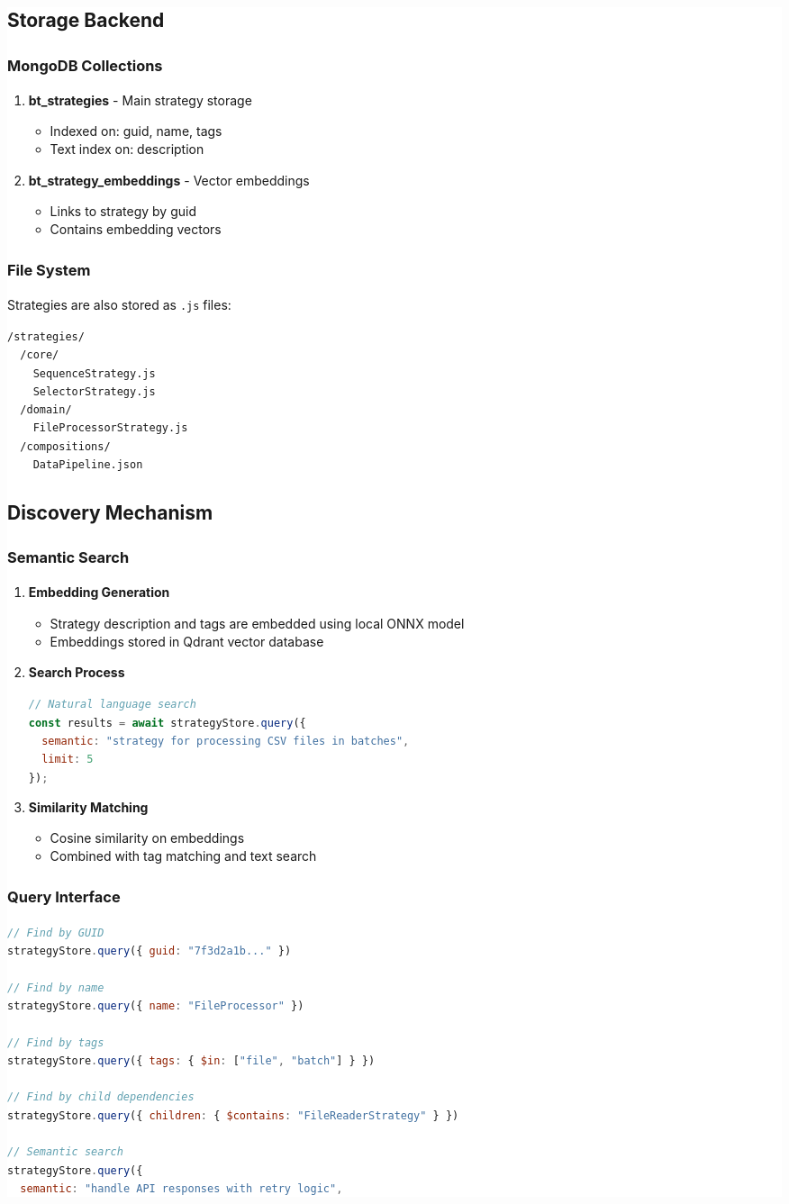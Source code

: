 ## Storage Backend

### MongoDB Collections

1. **bt_strategies** - Main strategy storage
   - Indexed on: guid, name, tags
   - Text index on: description

2. **bt_strategy_embeddings** - Vector embeddings
   - Links to strategy by guid
   - Contains embedding vectors

### File System

Strategies are also stored as `.js` files:
```
/strategies/
  /core/
    SequenceStrategy.js
    SelectorStrategy.js
  /domain/
    FileProcessorStrategy.js
  /compositions/
    DataPipeline.json
```

## Discovery Mechanism

### Semantic Search

1. **Embedding Generation**
   - Strategy description and tags are embedded using local ONNX model
   - Embeddings stored in Qdrant vector database

2. **Search Process**
   ```javascript
   // Natural language search
   const results = await strategyStore.query({
     semantic: "strategy for processing CSV files in batches",
     limit: 5
   });
   ```

3. **Similarity Matching**
   - Cosine similarity on embeddings
   - Combined with tag matching and text search

### Query Interface

```javascript
// Find by GUID
strategyStore.query({ guid: "7f3d2a1b..." })

// Find by name
strategyStore.query({ name: "FileProcessor" })

// Find by tags
strategyStore.query({ tags: { $in: ["file", "batch"] } })

// Find by child dependencies
strategyStore.query({ children: { $contains: "FileReaderStrategy" } })

// Semantic search
strategyStore.query({ 
  semantic: "handle API responses with retry logic",
```